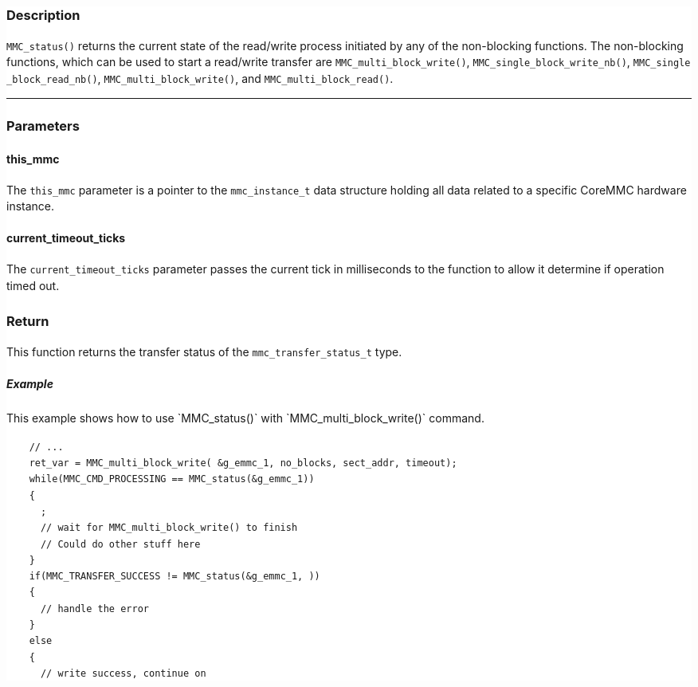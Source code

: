 ### Description

<div id="Functions$MMC_status$description" data-type="text">

`MMC_status()` returns the current state of the read/write process initiated by
any of the non-blocking functions. The non-blocking functions, which can be used
to start a read/write transfer are `MMC_multi_block_write()`,
`MMC_single_block_write_nb()`, `MMC_single_block_read_nb()`,
`MMC_multi_block_write()`, and `MMC_multi_block_read()`.

</div>

 ---------------------------

### Parameters

#### this_mmc

<div id="Functions$MMC_status$description$parameters$this_mmc" data-type="text" data-name="this_mmc">

The `this_mmc` parameter is a pointer to the `mmc_instance_t` data structure
holding all data related to a specific CoreMMC hardware instance.

</div>

#### current_timeout_ticks

<div id="Functions$MMC_status$description$parameters$current_timeout_ticks" data-type="text" data-name="current_timeout_ticks">

The `current_timeout_ticks` parameter passes the current tick in milliseconds to
the function to allow it determine if operation timed out.

</div>

### Return

<div id="Functions$MMC_status$description$return" data-type="text">

This function returns the transfer status of the `mmc_transfer_status_t` type.

</div>

##### Example

<div id="Functions$MMC_status$description$example$Example1" data-type="text" data-name="Example">
This example shows how to use `MMC_status()` with `MMC_multi_block_write()`
command.

</div>

<div id="Functions$MMC_status$description$example$Example1" data-type="code" data-name="Example">

```
    // ...
    ret_var = MMC_multi_block_write( &g_emmc_1, no_blocks, sect_addr, timeout);
    while(MMC_CMD_PROCESSING == MMC_status(&g_emmc_1))
    {
      ;
      // wait for MMC_multi_block_write() to finish
      // Could do other stuff here
    }
    if(MMC_TRANSFER_SUCCESS != MMC_status(&g_emmc_1, ))
    {
      // handle the error
    }
    else
    {
      // write success, continue on
```
